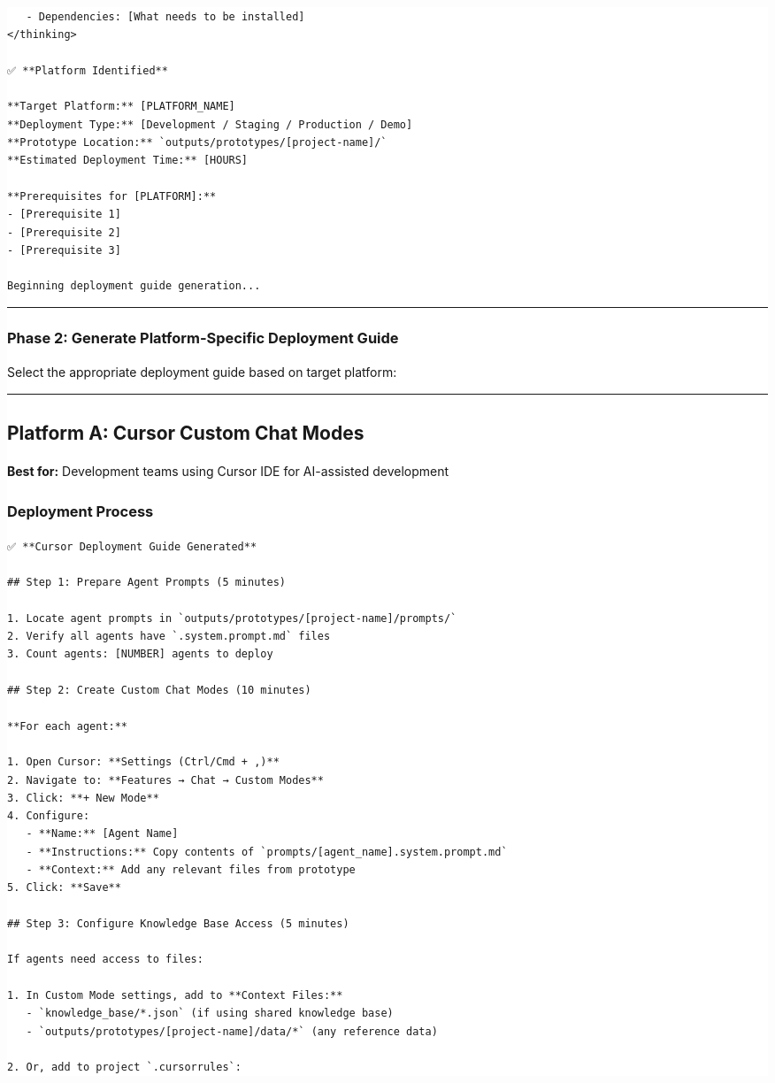 ```
   - Dependencies: [What needs to be installed]
</thinking>

✅ **Platform Identified**

**Target Platform:** [PLATFORM_NAME]  
**Deployment Type:** [Development / Staging / Production / Demo]  
**Prototype Location:** `outputs/prototypes/[project-name]/`  
**Estimated Deployment Time:** [HOURS]

**Prerequisites for [PLATFORM]:**
- [Prerequisite 1]
- [Prerequisite 2]
- [Prerequisite 3]

Beginning deployment guide generation...
```

---

### Phase 2: Generate Platform-Specific Deployment Guide

Select the appropriate deployment guide based on target platform:

---

## Platform A: Cursor Custom Chat Modes

**Best for:** Development teams using Cursor IDE for AI-assisted development

### Deployment Process

```
✅ **Cursor Deployment Guide Generated**

## Step 1: Prepare Agent Prompts (5 minutes)

1. Locate agent prompts in `outputs/prototypes/[project-name]/prompts/`
2. Verify all agents have `.system.prompt.md` files
3. Count agents: [NUMBER] agents to deploy

## Step 2: Create Custom Chat Modes (10 minutes)

**For each agent:**

1. Open Cursor: **Settings (Ctrl/Cmd + ,)**
2. Navigate to: **Features → Chat → Custom Modes**
3. Click: **+ New Mode**
4. Configure:
   - **Name:** [Agent Name]
   - **Instructions:** Copy contents of `prompts/[agent_name].system.prompt.md`
   - **Context:** Add any relevant files from prototype
5. Click: **Save**

## Step 3: Configure Knowledge Base Access (5 minutes)

If agents need access to files:

1. In Custom Mode settings, add to **Context Files:**
   - `knowledge_base/*.json` (if using shared knowledge base)
   - `outputs/prototypes/[project-name]/data/*` (any reference data)

2. Or, add to project `.cursorrules`:
   ```